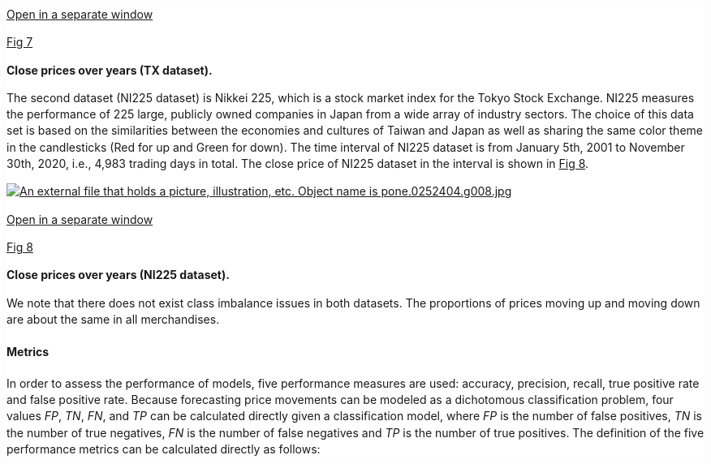 [Open in a separate window](https://www.ncbi.nlm.nih.gov/pmc/articles/PMC8216512/figure/pone.0252404.g007/?report=objectonly)

[Fig 7](https://www.ncbi.nlm.nih.gov/pmc/articles/PMC8216512/figure/pone.0252404.g007/)



**Close prices over years (TX dataset).**

The second dataset (NI225 dataset) is Nikkei 225, which is a stock market index for the Tokyo Stock Exchange. NI225 measures the performance of 225 large, publicly owned companies in Japan from a wide array of industry sectors. The choice of this data set is based on the similarities between the economies and cultures of Taiwan and Japan as well as sharing the same color theme in the candlesticks (Red for up and Green for down). The time interval of NI225 dataset is from January 5th, 2001 to November 30th, 2020, i.e., 4,983 trading days in total. The close price of NI225 dataset in the interval is shown in [Fig 8](https://www.ncbi.nlm.nih.gov/pmc/articles/PMC8216512/figure/pone.0252404.g008/).





[](https://www.ncbi.nlm.nih.gov/pmc/articles/PMC8216512/figure/pone.0252404.g008/)

[](https://www.ncbi.nlm.nih.gov/pmc/articles/PMC8216512/figure/pone.0252404.g008/)[![An external file that holds a picture, illustration, etc.
Object name is pone.0252404.g008.jpg](https://www.ncbi.nlm.nih.gov/pmc/articles/PMC8216512/bin/pone.0252404.g008.jpg "Click on image to zoom")](https://www.ncbi.nlm.nih.gov/core/lw/2.0/html/tileshop_pmc/tileshop_pmc_inline.html?title=Click%20on%20image%20to%20zoom&p=PMC3&id=8216512_pone.0252404.g008.jpg)

[Open in a separate window](https://www.ncbi.nlm.nih.gov/pmc/articles/PMC8216512/figure/pone.0252404.g008/?report=objectonly)

[Fig 8](https://www.ncbi.nlm.nih.gov/pmc/articles/PMC8216512/figure/pone.0252404.g008/)



**Close prices over years (NI225 dataset).**

We note that there does not exist class imbalance issues in both datasets. The proportions of prices moving up and moving down are about the same in all merchandises.

#### Metrics 

In order to assess the performance of models, five performance measures are used: accuracy, precision, recall, true positive rate and false positive rate. Because forecasting price movements can be modeled as a dichotomous classification problem, four values _FP_, _TN_, _FN_, and _TP_ can be calculated directly given a classification model, where _FP_ is the number of false positives, _TN_ is the number of true negatives, _FN_ is the number of false negatives and _TP_ is the number of true positives. The definition of the five performance metrics can be calculated directly as follows:

